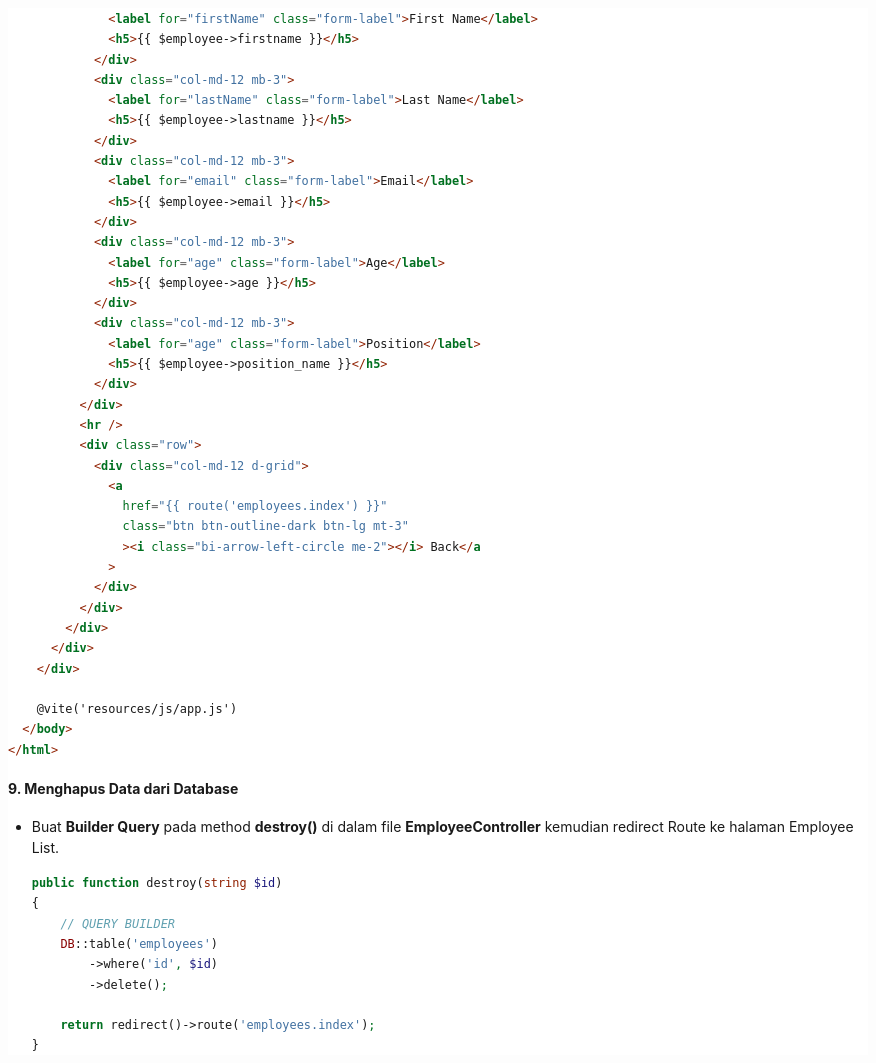   ```html
                <label for="firstName" class="form-label">First Name</label>
                <h5>{{ $employee->firstname }}</h5>
              </div>
              <div class="col-md-12 mb-3">
                <label for="lastName" class="form-label">Last Name</label>
                <h5>{{ $employee->lastname }}</h5>
              </div>
              <div class="col-md-12 mb-3">
                <label for="email" class="form-label">Email</label>
                <h5>{{ $employee->email }}</h5>
              </div>
              <div class="col-md-12 mb-3">
                <label for="age" class="form-label">Age</label>
                <h5>{{ $employee->age }}</h5>
              </div>
              <div class="col-md-12 mb-3">
                <label for="age" class="form-label">Position</label>
                <h5>{{ $employee->position_name }}</h5>
              </div>
            </div>
            <hr />
            <div class="row">
              <div class="col-md-12 d-grid">
                <a
                  href="{{ route('employees.index') }}"
                  class="btn btn-outline-dark btn-lg mt-3"
                  ><i class="bi-arrow-left-circle me-2"></i> Back</a
                >
              </div>
            </div>
          </div>
        </div>
      </div>

      @vite('resources/js/app.js')
    </body>
  </html>
  ```

#### 9. Menghapus Data dari Database

- Buat **Builder Query** pada method **destroy()** di dalam file **EmployeeController** kemudian redirect Route ke halaman Employee List.

  ```php
  public function destroy(string $id)
  {
      // QUERY BUILDER
      DB::table('employees')
          ->where('id', $id)
          ->delete();

      return redirect()->route('employees.index');
  }
  ```
